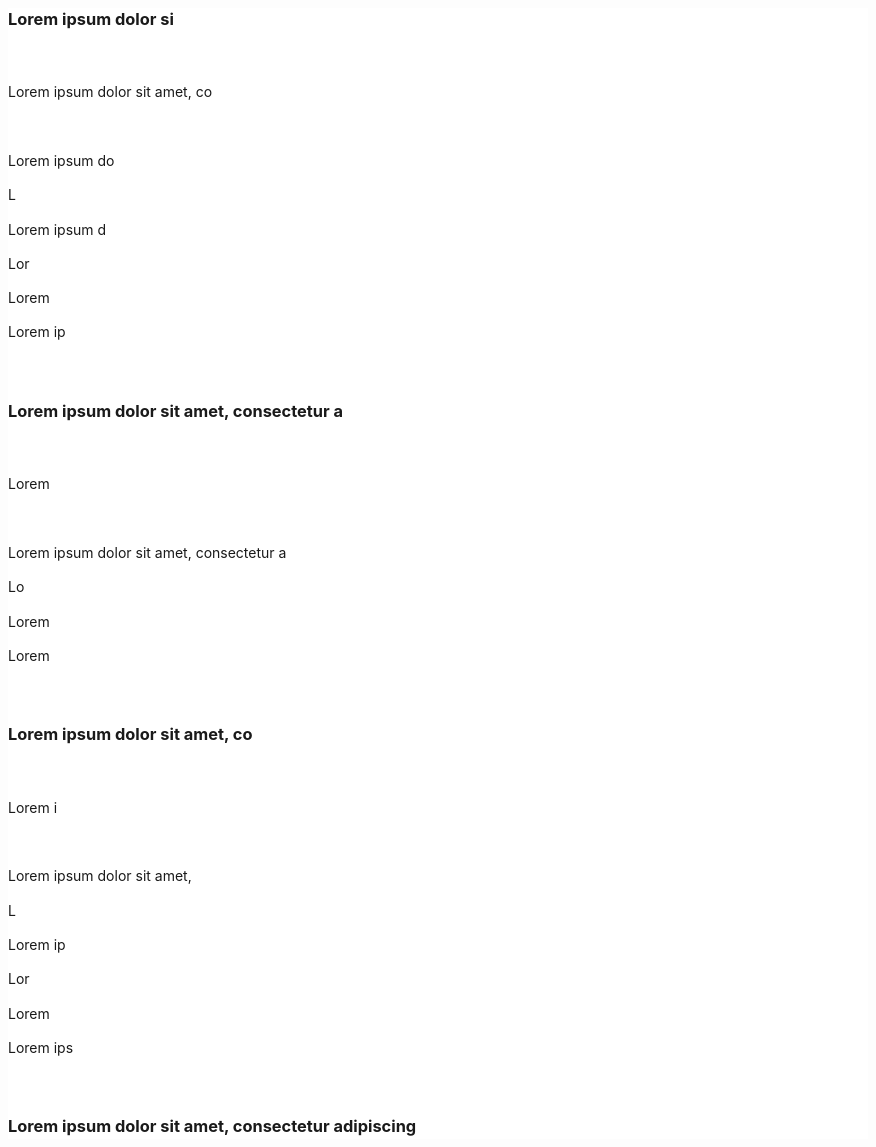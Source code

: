### Lorem ipsum dolor si

​

Lorem ipsum dolor sit amet, co

​

Lorem ipsum do

L

Lorem ipsum d

Lor

Lorem

Lorem ip

 [](/placeholder-page)

### Lorem ipsum dolor sit amet, consectetur a

​

Lorem

​

Lorem ipsum dolor sit amet, consectetur a

Lo

Lorem

Lorem

 [](/placeholder-page)

### Lorem ipsum dolor sit amet, co

​

Lorem i

​

Lorem ipsum dolor sit amet,

L

Lorem ip

Lor

Lorem

Lorem ips

 [](/placeholder-page)

### Lorem ipsum dolor sit amet, consectetur adipiscing
